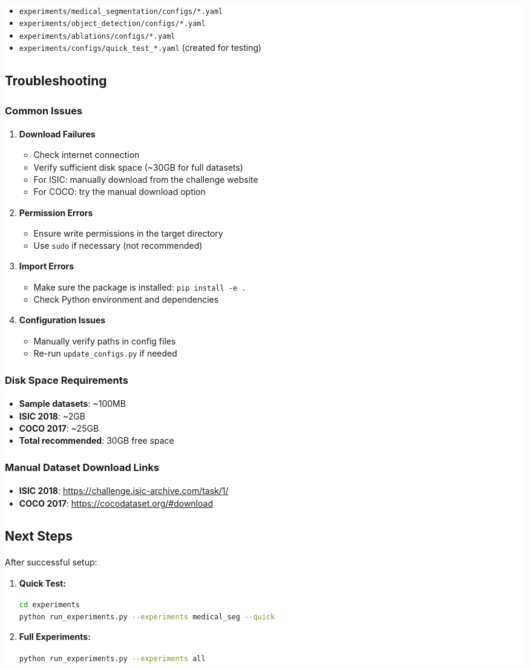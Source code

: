 - `experiments/medical_segmentation/configs/*.yaml`
- `experiments/object_detection/configs/*.yaml`
- `experiments/ablations/configs/*.yaml`
- `experiments/configs/quick_test_*.yaml` (created for testing)

## Troubleshooting

### Common Issues

1. **Download Failures**
   - Check internet connection
   - Verify sufficient disk space (~30GB for full datasets)
   - For ISIC: manually download from the challenge website
   - For COCO: try the manual download option

2. **Permission Errors**
   - Ensure write permissions in the target directory
   - Use `sudo` if necessary (not recommended)

3. **Import Errors**
   - Make sure the package is installed: `pip install -e .`
   - Check Python environment and dependencies

4. **Configuration Issues**
   - Manually verify paths in config files
   - Re-run `update_configs.py` if needed

### Disk Space Requirements

- **Sample datasets**: ~100MB
- **ISIC 2018**: ~2GB
- **COCO 2017**: ~25GB
- **Total recommended**: 30GB free space

### Manual Dataset Download Links

- **ISIC 2018**: https://challenge.isic-archive.com/task/1/
- **COCO 2017**: https://cocodataset.org/#download

## Next Steps

After successful setup:

1. **Quick Test:**
   ```bash
   cd experiments
   python run_experiments.py --experiments medical_seg --quick
   ```

2. **Full Experiments:**
   ```bash
   python run_experiments.py --experiments all
   ```
